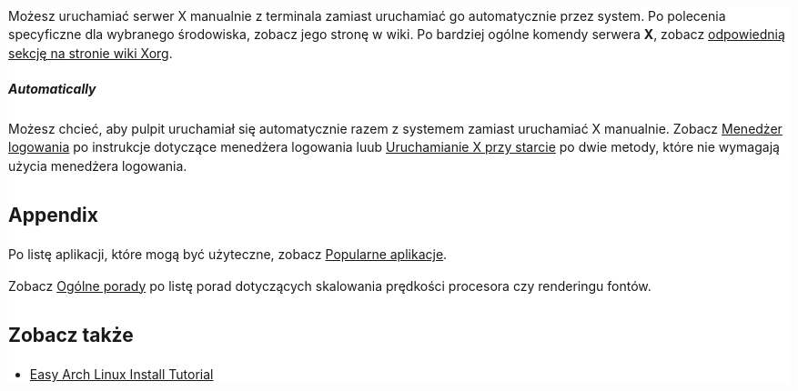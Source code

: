Możesz uruchamiać serwer X manualnie z terminala zamiast uruchamiać go automatycznie przez system. Po polecenia specyficzne dla wybranego środowiska, zobacz jego stronę w wiki. Po bardziej ogólne komendy serwera **X**, zobacz [odpowiednią sekcję na stronie wiki Xorg](/index.php/Xorg_(Polski)#Metody_uruchamiania_.C5.9Brodowiska_graficznego "Xorg (Polski)").

##### Automatically

Możesz chcieć, aby pulpit uruchamiał się automatycznie razem z systemem zamiast uruchamiać X manualnie. Zobacz [Menedżer logowania](/index.php?title=Display_Manager_(Polski)&action=edit&redlink=1 "Display Manager (Polski) (page does not exist)") po instrukcje dotyczące menedżera logowania luub [Uruchamianie X przy starcie](/index.php?title=Start_X_at_Boot_(Polski)&action=edit&redlink=1 "Start X at Boot (Polski) (page does not exist)") po dwie metody, które nie wymagają użycia menedżera logowania.

## Appendix

Po listę aplikacji, które mogą być użyteczne, zobacz [Popularne aplikacje](/index.php?title=List_of_applications_(Polski)&action=edit&redlink=1 "List of applications (Polski) (page does not exist)").

Zobacz [Ogólne porady](/index.php?title=General_Recommendations_(Polski)&action=edit&redlink=1 "General Recommendations (Polski) (page does not exist)") po listę porad dotyczących skalowania prędkości procesora czy renderingu fontów.

## Zobacz także

*   [Easy Arch Linux Install Tutorial](http://gotux.net/tutorials/arch-linux-initial-install)